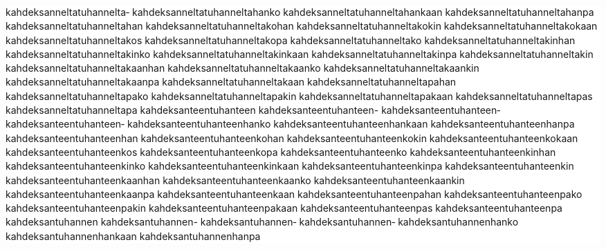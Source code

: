 kahdeksanneltatuhannelta‑
kahdeksanneltatuhanneltahanko
kahdeksanneltatuhanneltahankaan
kahdeksanneltatuhanneltahanpa
kahdeksanneltatuhanneltahan
kahdeksanneltatuhanneltakohan
kahdeksanneltatuhanneltakokin
kahdeksanneltatuhanneltakokaan
kahdeksanneltatuhanneltakos
kahdeksanneltatuhanneltakopa
kahdeksanneltatuhanneltako
kahdeksanneltatuhanneltakinhan
kahdeksanneltatuhanneltakinko
kahdeksanneltatuhanneltakinkaan
kahdeksanneltatuhanneltakinpa
kahdeksanneltatuhanneltakin
kahdeksanneltatuhanneltakaanhan
kahdeksanneltatuhanneltakaanko
kahdeksanneltatuhanneltakaankin
kahdeksanneltatuhanneltakaanpa
kahdeksanneltatuhanneltakaan
kahdeksanneltatuhanneltapahan
kahdeksanneltatuhanneltapako
kahdeksanneltatuhanneltapakin
kahdeksanneltatuhanneltapakaan
kahdeksanneltatuhanneltapas
kahdeksanneltatuhanneltapa
kahdeksanteentuhanteen
kahdeksanteentuhanteen-
kahdeksanteentuhanteen‐
kahdeksanteentuhanteen‑
kahdeksanteentuhanteenhanko
kahdeksanteentuhanteenhankaan
kahdeksanteentuhanteenhanpa
kahdeksanteentuhanteenhan
kahdeksanteentuhanteenkohan
kahdeksanteentuhanteenkokin
kahdeksanteentuhanteenkokaan
kahdeksanteentuhanteenkos
kahdeksanteentuhanteenkopa
kahdeksanteentuhanteenko
kahdeksanteentuhanteenkinhan
kahdeksanteentuhanteenkinko
kahdeksanteentuhanteenkinkaan
kahdeksanteentuhanteenkinpa
kahdeksanteentuhanteenkin
kahdeksanteentuhanteenkaanhan
kahdeksanteentuhanteenkaanko
kahdeksanteentuhanteenkaankin
kahdeksanteentuhanteenkaanpa
kahdeksanteentuhanteenkaan
kahdeksanteentuhanteenpahan
kahdeksanteentuhanteenpako
kahdeksanteentuhanteenpakin
kahdeksanteentuhanteenpakaan
kahdeksanteentuhanteenpas
kahdeksanteentuhanteenpa
kahdeksantuhannen
kahdeksantuhannen-
kahdeksantuhannen‐
kahdeksantuhannen‑
kahdeksantuhannenhanko
kahdeksantuhannenhankaan
kahdeksantuhannenhanpa
